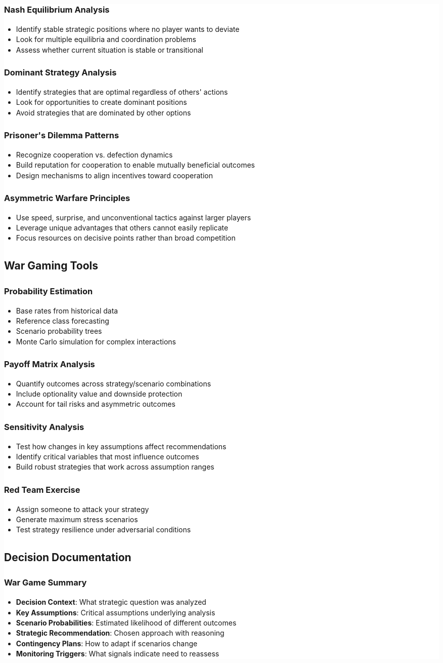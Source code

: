 ### Nash Equilibrium Analysis
- Identify stable strategic positions where no player wants to deviate
- Look for multiple equilibria and coordination problems
- Assess whether current situation is stable or transitional

### Dominant Strategy Analysis
- Identify strategies that are optimal regardless of others' actions
- Look for opportunities to create dominant positions
- Avoid strategies that are dominated by other options

### Prisoner's Dilemma Patterns
- Recognize cooperation vs. defection dynamics
- Build reputation for cooperation to enable mutually beneficial outcomes
- Design mechanisms to align incentives toward cooperation

### Asymmetric Warfare Principles
- Use speed, surprise, and unconventional tactics against larger players
- Leverage unique advantages that others cannot easily replicate
- Focus resources on decisive points rather than broad competition

## War Gaming Tools

### Probability Estimation
- Base rates from historical data
- Reference class forecasting
- Scenario probability trees
- Monte Carlo simulation for complex interactions

### Payoff Matrix Analysis
- Quantify outcomes across strategy/scenario combinations
- Include optionality value and downside protection
- Account for tail risks and asymmetric outcomes

### Sensitivity Analysis
- Test how changes in key assumptions affect recommendations
- Identify critical variables that most influence outcomes
- Build robust strategies that work across assumption ranges

### Red Team Exercise
- Assign someone to attack your strategy
- Generate maximum stress scenarios
- Test strategy resilience under adversarial conditions

## Decision Documentation

### War Game Summary
- **Decision Context**: What strategic question was analyzed
- **Key Assumptions**: Critical assumptions underlying analysis
- **Scenario Probabilities**: Estimated likelihood of different outcomes
- **Strategic Recommendation**: Chosen approach with reasoning
- **Contingency Plans**: How to adapt if scenarios change
- **Monitoring Triggers**: What signals indicate need to reassess
